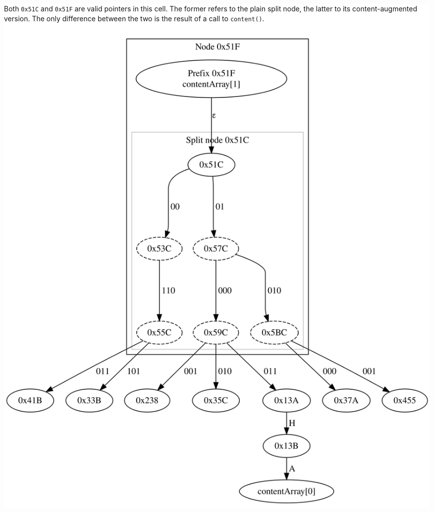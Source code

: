 Both `0x51C` and `0x51F` are valid pointers in this cell. The former refers to the plain split node, the latter to its
content-augmented version. The only difference between the two is the result of a call to `content()`.

![graph](InMemoryTrie.md.g4.svg)
